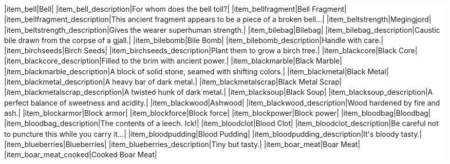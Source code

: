 |item_bell|Bell|
|item_bell_description|For whom does the bell toll?|
|item_bellfragment|Bell Fragment|
|item_bellfragment_description|This ancient fragment appears to be a piece of a broken bell...|
|item_beltstrength|Megingjord|
|item_beltstrength_description|Gives the wearer superhuman strength.|
|item_bilebag|Bilebag|
|item_bilebag_description|Caustic bile drawn from the corpse of a gjall.|
|item_bilebomb|Bile Bomb|
|item_bilebomb_description|Handle with care.|
|item_birchseeds|Birch Seeds|
|item_birchseeds_description|Plant them to grow a birch tree.|
|item_blackcore|Black Core|
|item_blackcore_description|Filled to the brim with ancient power.|
|item_blackmarble|Black Marble|
|item_blackmarble_description|A block of solid stone, seamed with shifting colors.|
|item_blackmetal|Black Metal|
|item_blackmetal_description|A heavy bar of dark metal.|
|item_blackmetalscrap|Black Metal Scrap|
|item_blackmetalscrap_description|A twisted hunk of dark metal.|
|item_blacksoup|Black Soup|
|item_blacksoup_description|A perfect balance of sweetness and acidity.|
|item_blackwood|Ashwood|
|item_blackwood_description|Wood hardened by fire and ash.|
|item_blockarmor|Block armor|
|item_blockforce|Block force|
|item_blockpower|Block power|
|item_bloodbag|Bloodbag|
|item_bloodbag_description|The contents of a leech. Ick!|
|item_bloodclot|Blood Clot|
|item_bloodclot_description|Be careful not to puncture this while you carry it...|
|item_bloodpudding|Blood Pudding|
|item_bloodpudding_description|It's bloody tasty.|
|item_blueberries|Blueberries|
|item_blueberries_description|Tiny but tasty.|
|item_boar_meat|Boar Meat|
|item_boar_meat_cooked|Cooked Boar Meat|